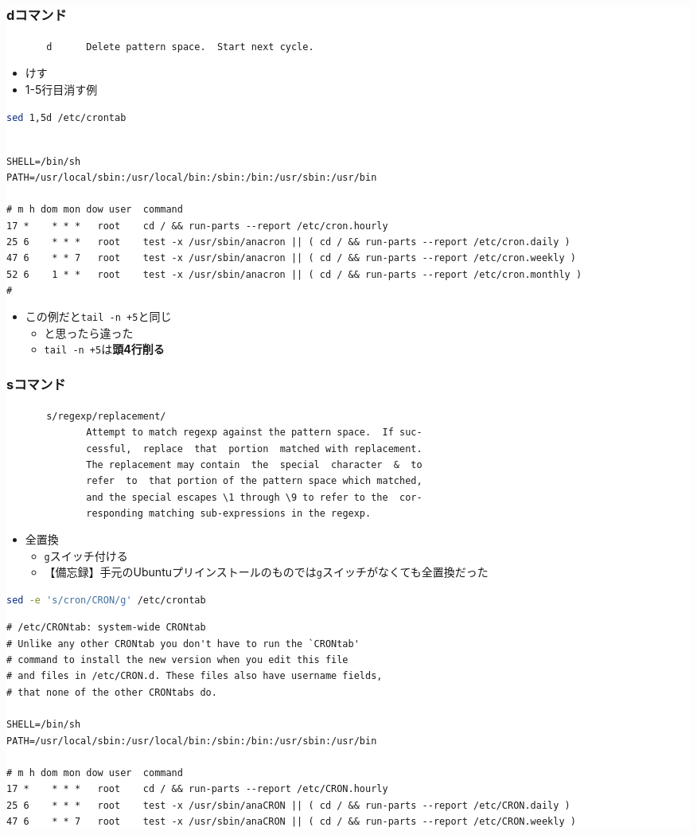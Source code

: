 
### dコマンド

```
       d      Delete pattern space.  Start next cycle.
```

- けす
- 1-5行目消す例

```sh
sed 1,5d /etc/crontab
```

```

SHELL=/bin/sh
PATH=/usr/local/sbin:/usr/local/bin:/sbin:/bin:/usr/sbin:/usr/bin

# m h dom mon dow user	command
17 *	* * *	root    cd / && run-parts --report /etc/cron.hourly
25 6	* * *	root	test -x /usr/sbin/anacron || ( cd / && run-parts --report /etc/cron.daily )
47 6	* * 7	root	test -x /usr/sbin/anacron || ( cd / && run-parts --report /etc/cron.weekly )
52 6	1 * *	root	test -x /usr/sbin/anacron || ( cd / && run-parts --report /etc/cron.monthly )
#
```

- この例だと`tail -n +5`と同じ
    - と思ったら違った
    - `tail -n +5`は**頭4行削る**


### sコマンド

```
       s/regexp/replacement/
              Attempt to match regexp against the pattern space.  If suc‐
              cessful,  replace  that  portion  matched with replacement.
              The replacement may contain  the  special  character  &  to
              refer  to  that portion of the pattern space which matched,
              and the special escapes \1 through \9 to refer to the  cor‐
              responding matching sub-expressions in the regexp.
```

- 全置換
    - `g`スイッチ付ける
    - 【備忘録】手元のUbuntuプリインストールのものでは`g`スイッチがなくても全置換だった

```sh
sed -e 's/cron/CRON/g' /etc/crontab
```

```
# /etc/CRONtab: system-wide CRONtab
# Unlike any other CRONtab you don't have to run the `CRONtab'
# command to install the new version when you edit this file
# and files in /etc/CRON.d. These files also have username fields,
# that none of the other CRONtabs do.

SHELL=/bin/sh
PATH=/usr/local/sbin:/usr/local/bin:/sbin:/bin:/usr/sbin:/usr/bin

# m h dom mon dow user	command
17 *	* * *	root    cd / && run-parts --report /etc/CRON.hourly
25 6	* * *	root	test -x /usr/sbin/anaCRON || ( cd / && run-parts --report /etc/CRON.daily )
47 6	* * 7	root	test -x /usr/sbin/anaCRON || ( cd / && run-parts --report /etc/CRON.weekly )
```